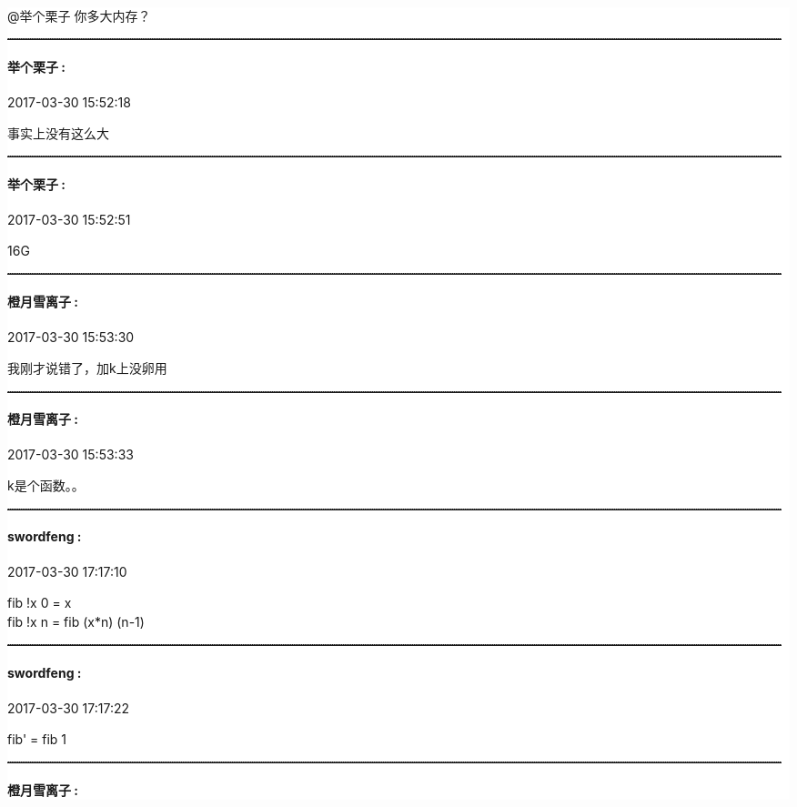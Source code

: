 @举个栗子 你多大内存？

<hr style="border-top: 1px dotted grey;width:99%"/>



#### 举个栗子 :

<span class="article-duration">2017-03-30 15:52:18</span>

事实上没有这么大

<hr style="border-top: 1px dotted grey;width:99%"/>



#### 举个栗子 :

<span class="article-duration">2017-03-30 15:52:51</span>

16G

<hr style="border-top: 1px dotted grey;width:99%"/>



#### 橙月雪离子 :

<span class="article-duration">2017-03-30 15:53:30</span>

我刚才说错了，加k上没卵用

<hr style="border-top: 1px dotted grey;width:99%"/>



#### 橙月雪离子 :

<span class="article-duration">2017-03-30 15:53:33</span>

k是个函数。。

<hr style="border-top: 1px dotted grey;width:99%"/>



#### swordfeng :

<span class="article-duration">2017-03-30 17:17:10</span>

fib !x 0 = x<br />fib !x n = fib (x*n) (n-1)

<hr style="border-top: 1px dotted grey;width:99%"/>



#### swordfeng :

<span class="article-duration">2017-03-30 17:17:22</span>

fib' = fib 1

<hr style="border-top: 1px dotted grey;width:99%"/>



#### 橙月雪离子 :
